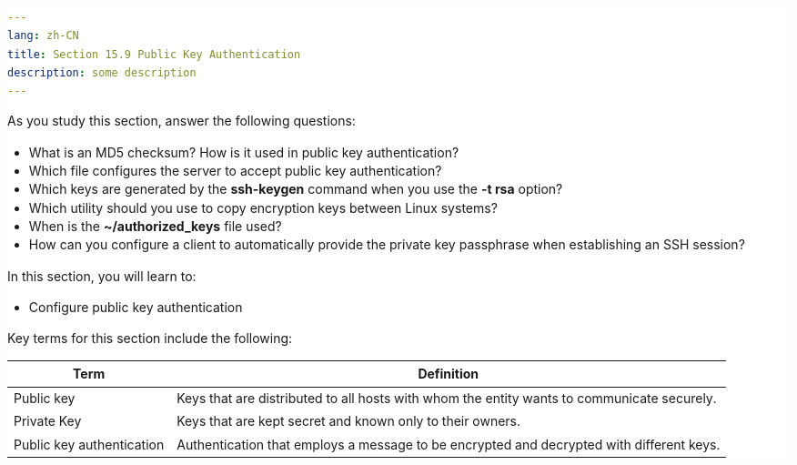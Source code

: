 ```yaml
---
lang: zh-CN
title: Section 15.9 Public Key Authentication
description: some description
---
```


As you study this section, answer the following questions:

<ul>
<li>
  What is an MD5 checksum? How is it used in public key authentication?
</li>
<li>
  Which file configures the server to accept public key authentication?
</li>
<li>
  Which keys are generated by the
  <b class="fw-bold">ssh-keygen</b> command when you use the
  <b class="fw-bold">-t rsa</b> option?
</li>
<li>
  Which utility should you use to copy encryption keys between Linux
  systems?
</li>
<li>When is the <b class="fw-bold">~/authorized_keys</b> file used?</li>
<li>
  How can you configure a client to automatically provide the private key
  passphrase when establishing an SSH session?
</li>
</ul>

In this section, you will learn to:

- Configure public key authentication

Key terms for this section include the following:

<table class="terms">
<thead>
  <tr>
    <th>Term</th>
    <th>Definition</th>
  </tr>
</thead>
<tbody>
  <tr>
    <td>Public key</td>
    <td>
      Keys that are distributed to all hosts with whom the entity wants to
      communicate securely.
    </td>
  </tr>
  <tr>
    <td>Private Key</td>
    <td>Keys that are kept secret and known only to their owners.</td>
  </tr>
  <tr>
    <td>Public key authentication</td>
    <td>
      Authentication that employs a message to be encrypted and decrypted
      with different keys.
    </td>
  </tr>
  <tr>